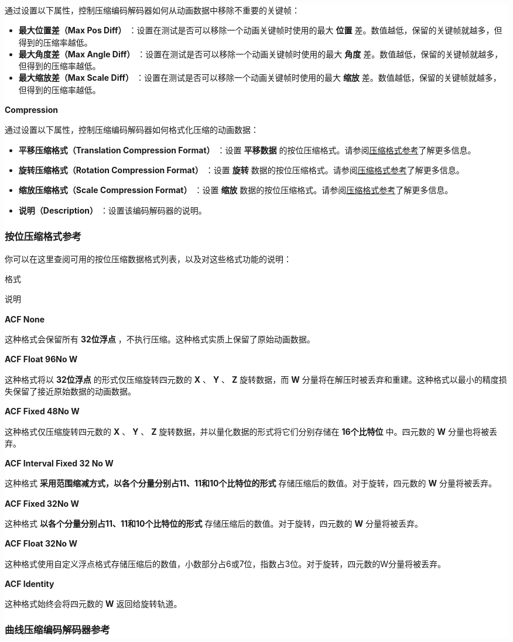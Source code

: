通过设置以下属性，控制压缩编码解码器如何从动画数据中移除不重要的关键帧：

-   **最大位置差（Max Pos Diff）** ：设置在测试是否可以移除一个动画关键帧时使用的最大 **位置** 差。数值越低，保留的关键帧就越多，但得到的压缩率越低。
-   **最大角度差（Max Angle Diff）** ：设置在测试是否可以移除一个动画关键帧时使用的最大 **角度** 差。数值越低，保留的关键帧就越多，但得到的压缩率越低。
-   **最大缩放差（Max Scale Diff）** ：设置在测试是否可以移除一个动画关键帧时使用的最大 **缩放** 差。数值越低，保留的关键帧就越多，但得到的压缩率越低。

**Compression**

通过设置以下属性，控制压缩编码解码器如何格式化压缩的动画数据：

-   **平移压缩格式（Translation Compression Format）** ：设置 **平移数据** 的按位压缩格式。请参阅[压缩格式参考](/documentation/zh-cn/unreal-engine/animation-compression-codec-reference-in-unreal-engine#%E6%8C%89%E4%BD%8D%E5%8E%8B%E7%BC%A9%E6%A0%BC%E5%BC%8F%E5%8F%82%E8%80%83)了解更多信息。
    
-   **旋转压缩格式（Rotation Compression Format）** ：设置 **旋转** 数据的按位压缩格式。请参阅[压缩格式参考](/documentation/zh-cn/unreal-engine/animation-compression-codec-reference-in-unreal-engine#%E6%8C%89%E4%BD%8D%E5%8E%8B%E7%BC%A9%E6%A0%BC%E5%BC%8F%E5%8F%82%E8%80%83)了解更多信息。
    
-   **缩放压缩格式（Scale Compression Format）** ：设置 **缩放** 数据的按位压缩格式。请参阅[压缩格式参考](/documentation/zh-cn/unreal-engine/animation-compression-codec-reference-in-unreal-engine#%E6%8C%89%E4%BD%8D%E5%8E%8B%E7%BC%A9%E6%A0%BC%E5%BC%8F%E5%8F%82%E8%80%83)了解更多信息。
    
-   **说明（Description）** ：设置该编码解码器的说明。
    

### 按位压缩格式参考

你可以在这里查阅可用的按位压缩数据格式列表，以及对这些格式功能的说明：

格式

说明

**ACF None**

这种格式会保留所有 **32位浮点** ，不执行压缩。这种格式实质上保留了原始动画数据。

**ACF Float 96No W**

这种格式将以 **32位浮点** 的形式仅压缩旋转四元数的 **X** 、 **Y** 、 **Z** 旋转数据，而 **W** 分量将在解压时被丢弃和重建。这种格式以最小的精度损失保留了接近原始数据的动画数据。

**ACF Fixed 48No W**

这种格式仅压缩旋转四元数的 **X** 、 **Y** 、 **Z** 旋转数据，并以量化数据的形式将它们分别存储在 **16个比特位** 中。四元数的 **W** 分量也将被丢弃。

**ACF Interval Fixed 32 No W**

这种格式 **采用范围缩减方式，以各个分量分别占11、11和10个比特位的形式** 存储压缩后的数值。对于旋转，四元数的 **W** 分量将被丢弃。

**ACF Fixed 32No W**

这种格式 **以各个分量分别占11、11和10个比特位的形式** 存储压缩后的数值。对于旋转，四元数的 **W** 分量将被丢弃。

**ACF Float 32No W**

这种格式使用自定义浮点格式存储压缩后的数值，小数部分占6或7位，指数占3位。对于旋转，四元数的W分量将被丢弃。

**ACF Identity**

这种格式始终会将四元数的 **W** 返回给旋转轨道。

### 曲线压缩编码解码器参考
